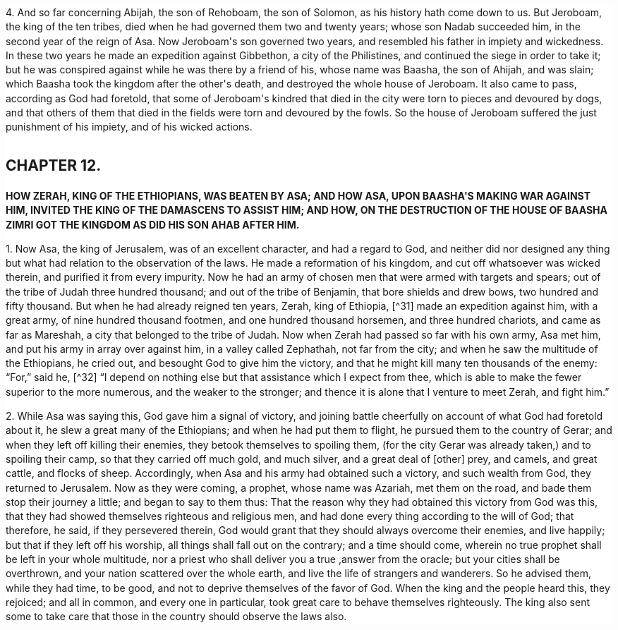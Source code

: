<a id="v11_4"></a>4\. And so far concerning Abijah, the son of Rehoboam, the son of Solomon, as his history hath come down to us. But Jeroboam, the king of the ten tribes, died when he had governed them two and twenty years; whose son Nadab succeeded him, in the second year of the reign of Asa. Now Jeroboam's son governed two years, and resembled his father in impiety and wickedness. In these two years he made an expedition against Gibbethon, a city of the Philistines, and continued the siege in order to take it; but he was conspired against while he was there by a friend of his, whose name was Baasha, the son of Ahijah, and was slain; which Baasha took the kingdom after the other's death, and destroyed the whole house of Jeroboam. It also came to pass, according as God had foretold, that some of Jeroboam's kindred that died in the city were torn to pieces and devoured by dogs, and that others of them that died in the fields were torn and devoured by the fowls. So the house of Jeroboam suffered the just punishment of his impiety, and of his wicked actions.

## CHAPTER 12.

**HOW ZERAH, KING OF THE ETHIOPIANS, WAS BEATEN BY ASA; AND HOW ASA, UPON BAASHA'S MAKING WAR AGAINST HIM, INVITED THE KING OF THE DAMASCENS TO ASSIST HIM; AND HOW, ON THE DESTRUCTION OF THE HOUSE OF BAASHA ZIMRI GOT THE KINGDOM AS DID HIS SON AHAB AFTER HIM.**

<a id="v12_1"></a>1\. Now Asa, the king of Jerusalem, was of an excellent character, and had a regard to God, and neither did nor designed any thing but what had relation to the observation of the laws. He made a reformation of his kingdom, and cut off whatsoever was wicked therein, and purified it from every impurity. Now he had an army of chosen men that were armed with targets and spears; out of the tribe of Judah three hundred thousand; and out of the tribe of Benjamin, that bore shields and drew bows, two hundred and fifty thousand. But when he had already reigned ten years, Zerah, king of Ethiopia, [^31] made an expedition against him, with a great army, of nine hundred thousand footmen, and one hundred thousand horsemen, and three hundred chariots, and came as far as Mareshah, a city that belonged to the tribe of Judah. Now when Zerah had passed so far with his own army, Asa met him, and put his army in array over against him, in a valley called Zephathah, not far from the city; and when he saw the multitude of the Ethiopians, he cried out, and besought God to give him the victory, and that he might kill many ten thousands of the enemy: “For,” said he, [^32] “I depend on nothing else but that assistance which I expect from thee, which is able to make the fewer superior to the more numerous, and the weaker to the stronger; and thence it is alone that I venture to meet Zerah, and fight him.”

<a id="v12_2"></a>2\. While Asa was saying this, God gave him a signal of victory, and joining battle cheerfully on account of what God had foretold about it, he slew a great many of the Ethiopians; and when he had put them to flight, he pursued them to the country of Gerar; and when they left off killing their enemies, they betook themselves to spoiling them, (for the city Gerar was already taken,) and to spoiling their camp, so that they carried off much gold, and much silver, and a great deal of \[other\] prey, and camels, and great cattle, and flocks of sheep. Accordingly, when Asa and his army had obtained such a victory, and such wealth from God, they returned to Jerusalem. Now as they were coming, a prophet, whose name was Azariah, met them on the road, and bade them stop their journey a little; and began to say to them thus: That the reason why they had obtained this victory from God was this, that they had showed themselves righteous and religious men, and had done every thing according to the will of God; that therefore, he said, if they persevered therein, God would grant that they should always overcome their enemies, and live happily; but that if they left off his worship, all things shall fall out on the contrary; and a time should come, wherein no true prophet shall be left in your whole multitude, nor a priest who shall deliver you a true ,answer from the oracle; but your cities shall be overthrown, and your nation scattered over the whole earth, and live the life of strangers and wanderers. So he advised them, while they had time, to be good, and not to deprive themselves of the favor of God. When the king and the people heard this, they rejoiced; and all in common, and every one in particular, took great care to behave themselves righteously. The king also sent some to take care that those in the country should observe the laws also.
